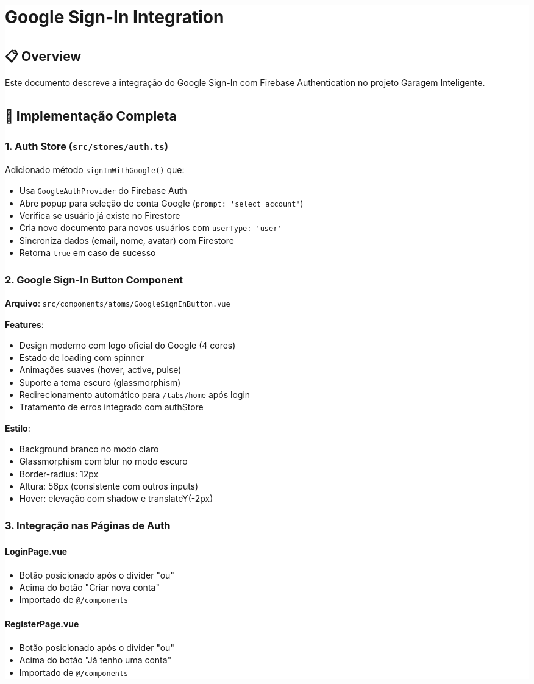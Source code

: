 # Google Sign-In Integration

## 📋 Overview

Este documento descreve a integração do Google Sign-In com Firebase Authentication no projeto Garagem Inteligente.

## 🎯 Implementação Completa

### 1. Auth Store (`src/stores/auth.ts`)

Adicionado método `signInWithGoogle()` que:
- Usa `GoogleAuthProvider` do Firebase Auth
- Abre popup para seleção de conta Google (`prompt: 'select_account'`)
- Verifica se usuário já existe no Firestore
- Cria novo documento para novos usuários com `userType: 'user'`
- Sincroniza dados (email, nome, avatar) com Firestore
- Retorna `true` em caso de sucesso

### 2. Google Sign-In Button Component

**Arquivo**: `src/components/atoms/GoogleSignInButton.vue`

**Features**:
- Design moderno com logo oficial do Google (4 cores)
- Estado de loading com spinner
- Animações suaves (hover, active, pulse)
- Suporte a tema escuro (glassmorphism)
- Redirecionamento automático para `/tabs/home` após login
- Tratamento de erros integrado com authStore

**Estilo**:
- Background branco no modo claro
- Glassmorphism com blur no modo escuro
- Border-radius: 12px
- Altura: 56px (consistente com outros inputs)
- Hover: elevação com shadow e translateY(-2px)

### 3. Integração nas Páginas de Auth

#### LoginPage.vue
- Botão posicionado após o divider "ou"
- Acima do botão "Criar nova conta"
- Importado de `@/components`

#### RegisterPage.vue
- Botão posicionado após o divider "ou"
- Acima do botão "Já tenho uma conta"
- Importado de `@/components`

